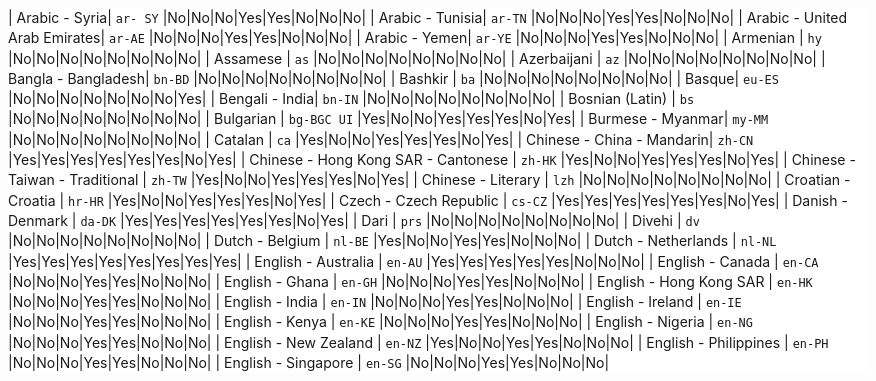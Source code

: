 | Arabic - Syria| `ar- SY` |No|No|No|Yes|Yes|No|No|No|
| Arabic - Tunisia| `ar-TN` |No|No|No|Yes|Yes|No|No|No|
| Arabic - United Arab Emirates| `ar-AE` |No|No|No|Yes|Yes|No|No|No|
| Arabic - Yemen| `ar-YE` |No|No|No|Yes|Yes|No|No|No|
| Armenian | `hy` |No|No|No|No|No|No|No|No|
| Assamese | `as` |No|No|No|No|No|No|No|No|
| Azerbaijani | `az` |No|No|No|No|No|No|No|No|
| Bangla - Bangladesh| `bn-BD` |No|No|No|No|No|No|No|No|
| Bashkir | `ba` |No|No|No|No|No|No|No|No|
| Basque| `eu-ES` |No|No|No|No|No|No|No|Yes|
| Bengali - India| `bn-IN` |No|No|No|No|No|No|No|No|
| Bosnian (Latin) | `bs` |No|No|No|No|No|No|No|No|
| Bulgarian | `bg-BGC UI` |Yes|No|No|Yes|Yes|Yes|No|Yes|
| Burmese - Myanmar| `my-MM` |No|No|No|No|No|No|No|No|
| Catalan | `ca` |Yes|No|No|Yes|Yes|Yes|No|Yes|
| Chinese - China - Mandarin| `zh-CN` |Yes|Yes|Yes|Yes|Yes|Yes|No|Yes|
| Chinese - Hong Kong SAR - Cantonese | `zh-HK` |Yes|No|No|Yes|Yes|Yes|No|Yes|
| Chinese - Taiwan - Traditional | `zh-TW` |Yes|No|No|Yes|Yes|Yes|No|Yes|
| Chinese - Literary | `lzh` |No|No|No|No|No|No|No|No|
| Croatian - Croatia | `hr-HR` |Yes|No|No|Yes|Yes|Yes|No|Yes|
| Czech - Czech Republic | `cs-CZ` |Yes|Yes|Yes|Yes|Yes|Yes|No|Yes|
| Danish - Denmark | `da-DK` |Yes|Yes|Yes|Yes|Yes|Yes|No|Yes|
| Dari | `prs` |No|No|No|No|No|No|No|No|
| Divehi | `dv` |No|No|No|No|No|No|No|No|
| Dutch - Belgium | `nl-BE` |Yes|No|No|Yes|Yes|No|No|No|
| Dutch - Netherlands | `nl-NL` |Yes|Yes|Yes|Yes|Yes|Yes|Yes|Yes|
| English - Australia | `en-AU` |Yes|Yes|Yes|Yes|Yes|No|No|No|
| English - Canada | `en-CA` |No|No|No|Yes|Yes|No|No|No|
| English - Ghana | `en-GH` |No|No|No|Yes|Yes|No|No|No|
| English - Hong Kong SAR | `en-HK` |No|No|No|Yes|Yes|No|No|No|
| English - India | `en-IN` |No|No|No|Yes|Yes|No|No|No|
| English - Ireland | `en-IE` |No|No|No|Yes|Yes|No|No|No|
| English - Kenya | `en-KE` |No|No|No|Yes|Yes|No|No|No|
| English - Nigeria | `en-NG` |No|No|No|Yes|Yes|No|No|No|
| English - New Zealand | `en-NZ` |Yes|No|No|Yes|Yes|No|No|No|
| English - Philippines | `en-PH` |No|No|No|Yes|Yes|No|No|No|
| English - Singapore | `en-SG` |No|No|No|Yes|Yes|No|No|No|